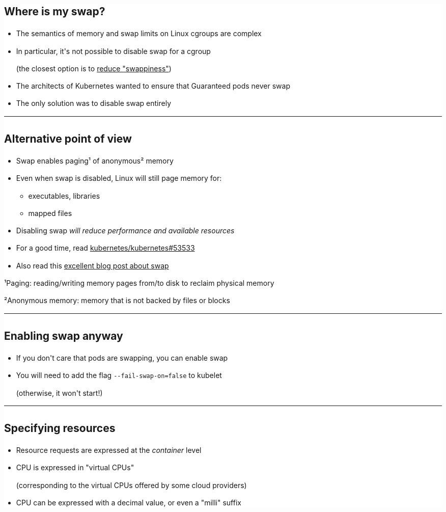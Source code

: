 
## Where is my swap?

- The semantics of memory and swap limits on Linux cgroups are complex

- In particular, it's not possible to disable swap for a cgroup

  (the closest option is to [reduce "swappiness"](https://unix.stackexchange.com/questions/77939/turning-off-swapping-for-only-one-process-with-cgroups))

- The architects of Kubernetes wanted to ensure that Guaranteed pods never swap

- The only solution was to disable swap entirely

---

## Alternative point of view

- Swap enables paging¹ of anonymous² memory

- Even when swap is disabled, Linux will still page memory for:

  - executables, libraries

  - mapped files

- Disabling swap *will reduce performance and available resources*

- For a good time, read [kubernetes/kubernetes#53533](https://github.com/kubernetes/kubernetes/issues/53533)

- Also read this [excellent blog post about swap](https://jvns.ca/blog/2017/02/17/mystery-swap/)

¹Paging: reading/writing memory pages from/to disk to reclaim physical memory

²Anonymous memory: memory that is not backed by files or blocks

---

## Enabling swap anyway

- If you don't care that pods are swapping, you can enable swap

- You will need to add the flag `--fail-swap-on=false` to kubelet

  (otherwise, it won't start!)

---

## Specifying resources

- Resource requests are expressed at the *container* level

- CPU is expressed in "virtual CPUs"

  (corresponding to the virtual CPUs offered by some cloud providers)

- CPU can be expressed with a decimal value, or even a "milli" suffix
